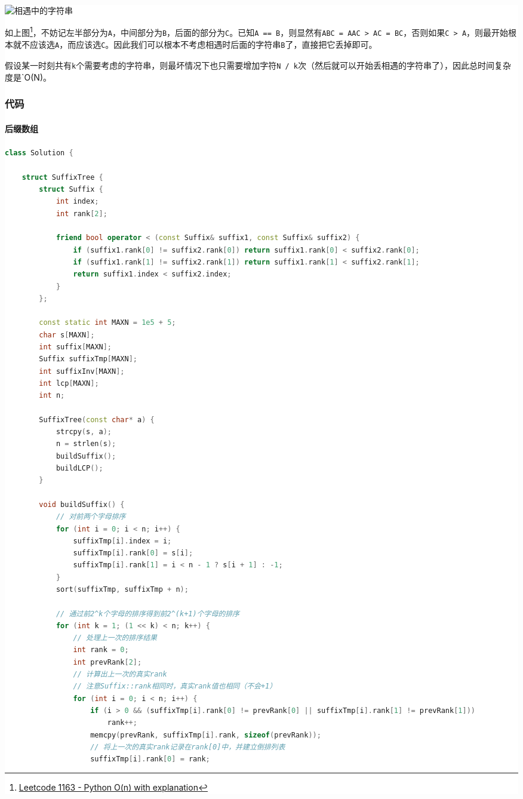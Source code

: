 ![相遇中的字符串](prob_4.png)

如上图[^meet]，不妨记左半部分为`A`，中间部分为`B`，后面的部分为`C`。已知`A == B`，则显然有`ABC = AAC > AC = BC`，否则如果`C > A`，则最开始根本就不应该选`A`，而应该选`C`。因此我们可以根本不考虑相遇时后面的字符串`B`了，直接把它丢掉即可。

[^meet]: [Leetcode 1163 - Python O(n) with explanation](https://leetcode.com/problems/last-substring-in-lexicographical-order/discuss/361121/Python-O%28n%29-with-explanation/326980)

假设某一时刻共有`k`个需要考虑的字符串，则最坏情况下也只需要增加字符`N / k`次（然后就可以开始丢相遇的字符串了），因此总时间复杂度是`O(N)。

### 代码

#### 后缀数组

```cpp
class Solution {
    
    struct SuffixTree {
        struct Suffix {
            int index;
            int rank[2];

            friend bool operator < (const Suffix& suffix1, const Suffix& suffix2) {
                if (suffix1.rank[0] != suffix2.rank[0]) return suffix1.rank[0] < suffix2.rank[0];
                if (suffix1.rank[1] != suffix2.rank[1]) return suffix1.rank[1] < suffix2.rank[1];
                return suffix1.index < suffix2.index;
            }
        };

        const static int MAXN = 1e5 + 5;
        char s[MAXN];
        int suffix[MAXN];
        Suffix suffixTmp[MAXN];
        int suffixInv[MAXN];
        int lcp[MAXN];
        int n;

        SuffixTree(const char* a) {
            strcpy(s, a);
            n = strlen(s);
            buildSuffix();
            buildLCP();
        }

        void buildSuffix() {
            // 对前两个字母排序
            for (int i = 0; i < n; i++) {
                suffixTmp[i].index = i;
                suffixTmp[i].rank[0] = s[i];
                suffixTmp[i].rank[1] = i < n - 1 ? s[i + 1] : -1;
            }
            sort(suffixTmp, suffixTmp + n);

            // 通过前2^k个字母的排序得到前2^(k+1)个字母的排序
            for (int k = 1; (1 << k) < n; k++) {
                // 处理上一次的排序结果
                int rank = 0;
                int prevRank[2];
                // 计算出上一次的真实rank
                // 注意Suffix::rank相同时，真实rank值也相同（不会+1）
                for (int i = 0; i < n; i++) {
                    if (i > 0 && (suffixTmp[i].rank[0] != prevRank[0] || suffixTmp[i].rank[1] != prevRank[1]))
                        rank++;
                    memcpy(prevRank, suffixTmp[i].rank, sizeof(prevRank));
                    // 将上一次的真实rank记录在rank[0]中，并建立倒排列表
                    suffixTmp[i].rank[0] = rank;
```
